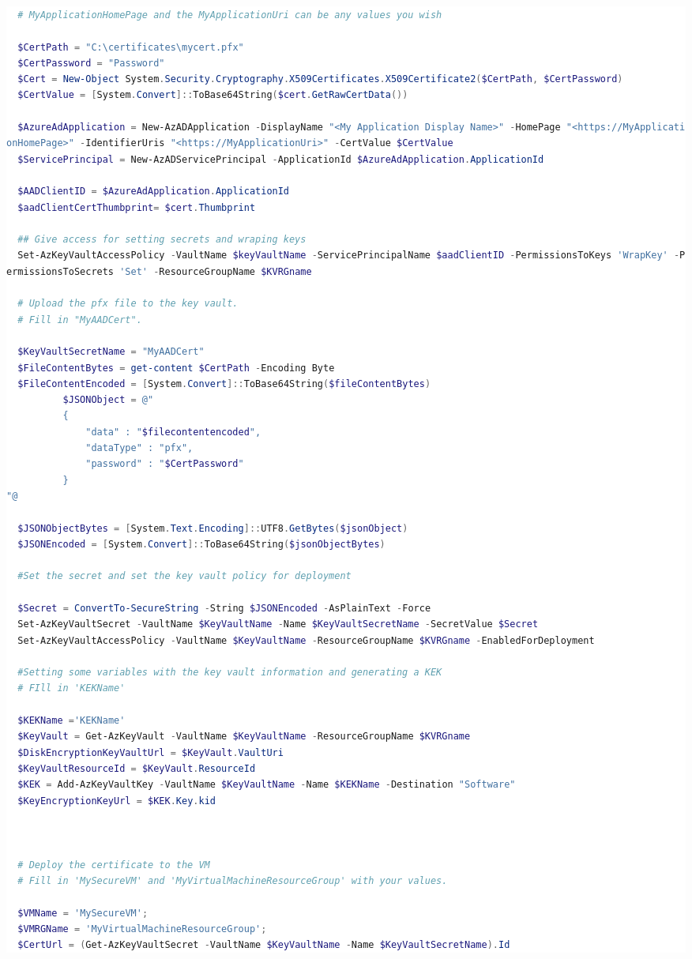  ```powershell
   # MyApplicationHomePage and the MyApplicationUri can be any values you wish

   $CertPath = "C:\certificates\mycert.pfx"
   $CertPassword = "Password"
   $Cert = New-Object System.Security.Cryptography.X509Certificates.X509Certificate2($CertPath, $CertPassword)
   $CertValue = [System.Convert]::ToBase64String($cert.GetRawCertData())

   $AzureAdApplication = New-AzADApplication -DisplayName "<My Application Display Name>" -HomePage "<https://MyApplicationHomePage>" -IdentifierUris "<https://MyApplicationUri>" -CertValue $CertValue
   $ServicePrincipal = New-AzADServicePrincipal -ApplicationId $AzureAdApplication.ApplicationId

   $AADClientID = $AzureAdApplication.ApplicationId
   $aadClientCertThumbprint= $cert.Thumbprint

   ## Give access for setting secrets and wraping keys
   Set-AzKeyVaultAccessPolicy -VaultName $keyVaultName -ServicePrincipalName $aadClientID -PermissionsToKeys 'WrapKey' -PermissionsToSecrets 'Set' -ResourceGroupName $KVRGname

   # Upload the pfx file to the key vault.
   # Fill in "MyAADCert".

   $KeyVaultSecretName = "MyAADCert"
   $FileContentBytes = get-content $CertPath -Encoding Byte
   $FileContentEncoded = [System.Convert]::ToBase64String($fileContentBytes)
           $JSONObject = @"
           {
               "data" : "$filecontentencoded",
               "dataType" : "pfx",
               "password" : "$CertPassword"
           }
"@

   $JSONObjectBytes = [System.Text.Encoding]::UTF8.GetBytes($jsonObject)
   $JSONEncoded = [System.Convert]::ToBase64String($jsonObjectBytes)

   #Set the secret and set the key vault policy for deployment

   $Secret = ConvertTo-SecureString -String $JSONEncoded -AsPlainText -Force
   Set-AzKeyVaultSecret -VaultName $KeyVaultName -Name $KeyVaultSecretName -SecretValue $Secret
   Set-AzKeyVaultAccessPolicy -VaultName $KeyVaultName -ResourceGroupName $KVRGname -EnabledForDeployment

   #Setting some variables with the key vault information and generating a KEK
   # FIll in 'KEKName'

   $KEKName ='KEKName'
   $KeyVault = Get-AzKeyVault -VaultName $KeyVaultName -ResourceGroupName $KVRGname
   $DiskEncryptionKeyVaultUrl = $KeyVault.VaultUri
   $KeyVaultResourceId = $KeyVault.ResourceId
   $KEK = Add-AzKeyVaultKey -VaultName $KeyVaultName -Name $KEKName -Destination "Software"
   $KeyEncryptionKeyUrl = $KEK.Key.kid



   # Deploy the certificate to the VM
   # Fill in 'MySecureVM' and 'MyVirtualMachineResourceGroup' with your values.

   $VMName = 'MySecureVM';
   $VMRGName = 'MyVirtualMachineResourceGroup';
   $CertUrl = (Get-AzKeyVaultSecret -VaultName $KeyVaultName -Name $KeyVaultSecretName).Id
 ```